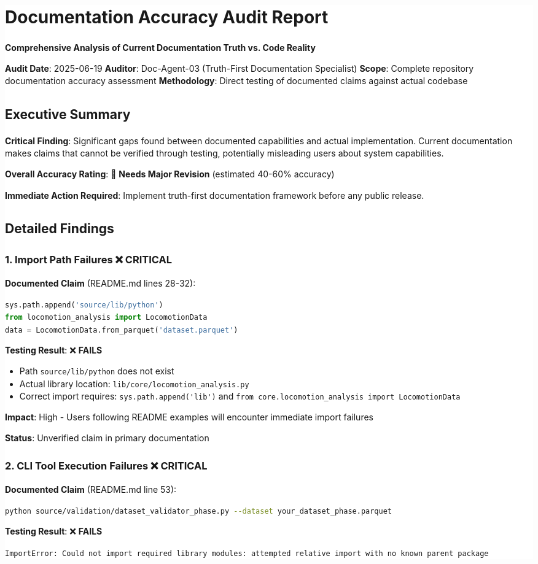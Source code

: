# Documentation Accuracy Audit Report

**Comprehensive Analysis of Current Documentation Truth vs. Code Reality**

**Audit Date**: 2025-06-19
**Auditor**: Doc-Agent-03 (Truth-First Documentation Specialist)
**Scope**: Complete repository documentation accuracy assessment
**Methodology**: Direct testing of documented claims against actual codebase

## Executive Summary

**Critical Finding**: Significant gaps found between documented capabilities and actual implementation. Current documentation makes claims that cannot be verified through testing, potentially misleading users about system capabilities.

**Overall Accuracy Rating**: 🚧 **Needs Major Revision** (estimated 40-60% accuracy)

**Immediate Action Required**: Implement truth-first documentation framework before any public release.

## Detailed Findings

### 1. Import Path Failures ❌ CRITICAL

**Documented Claim** (README.md lines 28-32):
```python
sys.path.append('source/lib/python')
from locomotion_analysis import LocomotionData
data = LocomotionData.from_parquet('dataset.parquet')
```

**Testing Result**: ❌ **FAILS**
- Path `source/lib/python` does not exist
- Actual library location: `lib/core/locomotion_analysis.py`
- Correct import requires: `sys.path.append('lib')` and `from core.locomotion_analysis import LocomotionData`

**Impact**: High - Users following README examples will encounter immediate import failures

**Status**: Unverified claim in primary documentation

### 2. CLI Tool Execution Failures ❌ CRITICAL

**Documented Claim** (README.md line 53):
```bash
python source/validation/dataset_validator_phase.py --dataset your_dataset_phase.parquet
```

**Testing Result**: ❌ **FAILS**
```
ImportError: Could not import required library modules: attempted relative import with no known parent package
```
